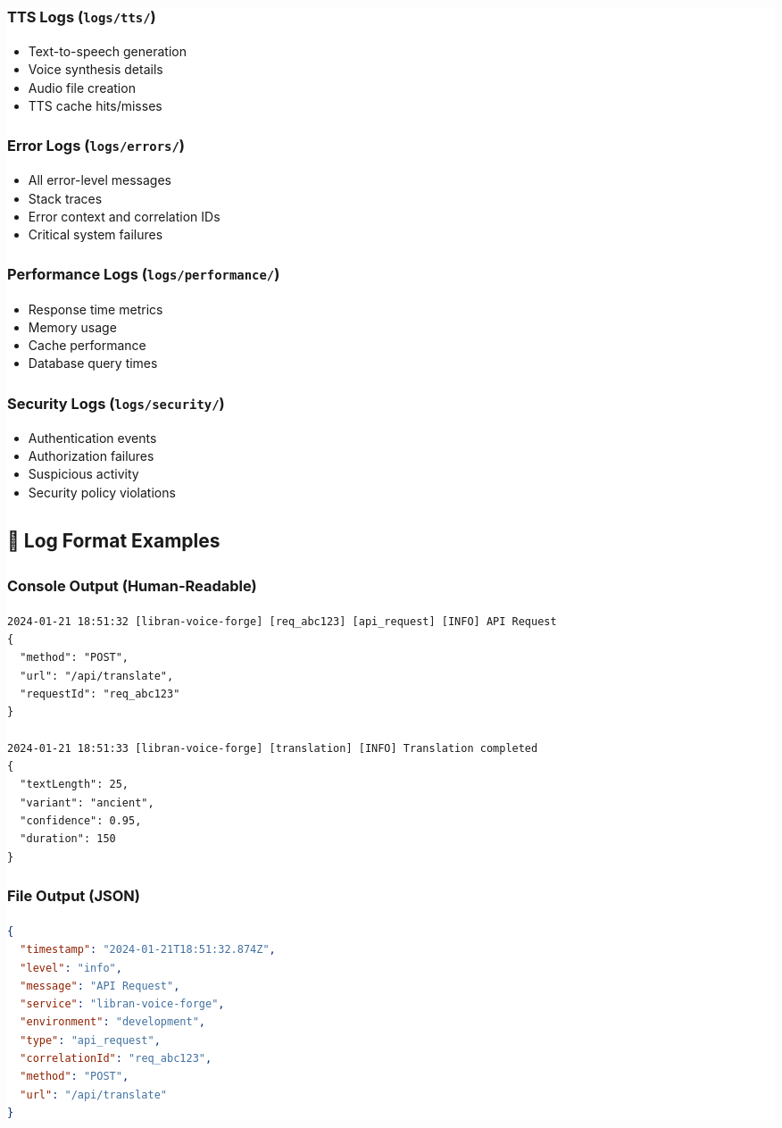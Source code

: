 ### **TTS Logs** (`logs/tts/`)
- Text-to-speech generation
- Voice synthesis details
- Audio file creation
- TTS cache hits/misses

### **Error Logs** (`logs/errors/`)
- All error-level messages
- Stack traces
- Error context and correlation IDs
- Critical system failures

### **Performance Logs** (`logs/performance/`)
- Response time metrics
- Memory usage
- Cache performance
- Database query times

### **Security Logs** (`logs/security/`)
- Authentication events
- Authorization failures
- Suspicious activity
- Security policy violations

## 🔧 **Log Format Examples**

### **Console Output (Human-Readable)**
```
2024-01-21 18:51:32 [libran-voice-forge] [req_abc123] [api_request] [INFO] API Request
{
  "method": "POST",
  "url": "/api/translate",
  "requestId": "req_abc123"
}

2024-01-21 18:51:33 [libran-voice-forge] [translation] [INFO] Translation completed
{
  "textLength": 25,
  "variant": "ancient",
  "confidence": 0.95,
  "duration": 150
}
```

### **File Output (JSON)**
```json
{
  "timestamp": "2024-01-21T18:51:32.874Z",
  "level": "info",
  "message": "API Request",
  "service": "libran-voice-forge",
  "environment": "development",
  "type": "api_request",
  "correlationId": "req_abc123",
  "method": "POST",
  "url": "/api/translate"
}
```
